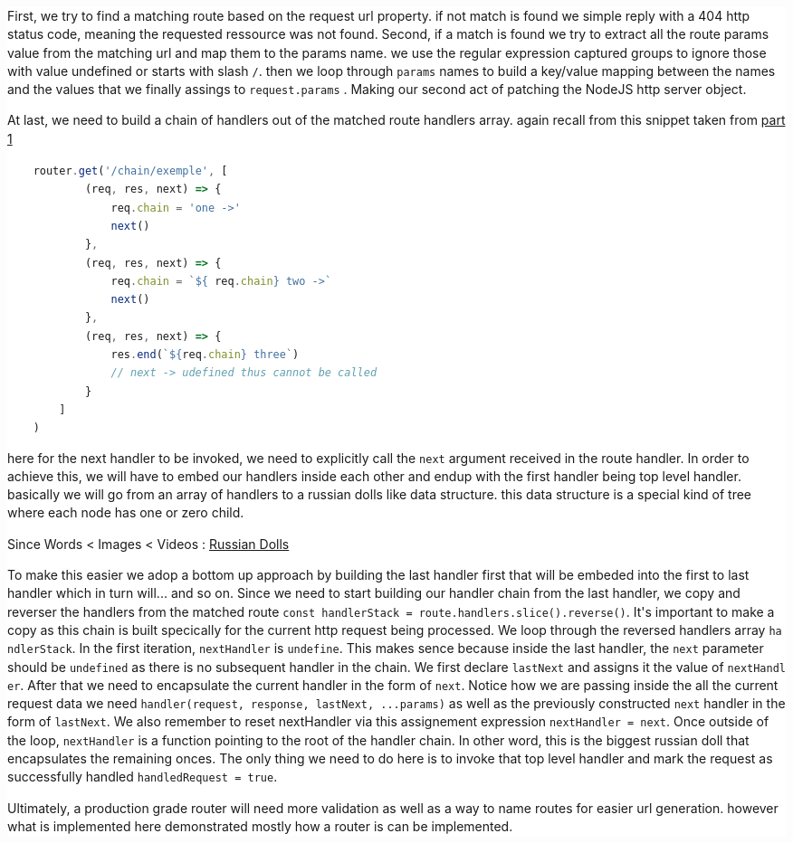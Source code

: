 First, we try to find a matching route based on the request url property. if not match is found we simple reply with a 404 http status code, meaning the requested ressource was not found.
Second, if a match is found we try to extract all the route params value from the matching url and map them to the params name. we use the regular expression captured groups to ignore those with value undefined or starts with slash `/`. then we loop through `params` names to build a key/value mapping between the names and the values that we finally assings to `request.params` . Making our second act of patching the NodeJS http server object.

At last, we need to build a chain of handlers out of the matched route handlers array. again recall from this snippet taken from [part 1]()

```js
    router.get('/chain/exemple', [ 
            (req, res, next) => {
                req.chain = 'one ->'
                next()
            }, 
            (req, res, next) => {
                req.chain = `${ req.chain} two ->`
                next()
            }, 
            (req, res, next) => {
                res.end(`${req.chain} three`)
                // next -> udefined thus cannot be called
            }
        ]
    )
```
here for the next handler to be invoked, we need to explicitly call the `next` argument received in the route handler. 
In order to achieve this, we will have to embed our handlers inside each other and endup with the first handler being top level handler. basically we will go from an array of handlers to a russian dolls like data structure. this data structure is a special kind of tree where each node has one or zero child. 

Since Words < Images < Videos : [Russian Dolls](https://www.youtube.com/watch?v=-xMYvVr9fd4)

To make this easier we adop a bottom up approach by building the last handler first that will be embeded into the first to last handler which in  turn will... and so on. Since we need to start building our handler chain from the last handler, we copy and reverser the handlers from the matched route `const handlerStack = route.handlers.slice().reverse()`. It's important to make a copy as this chain is built specically for the current http request being processed. We loop through the reversed handlers array `handlerStack`. In the first iteration, `nextHandler` is `undefine`. This makes sence because inside the last handler, the `next` parameter should be `undefined` as there is no subsequent handler in the chain. We first declare `lastNext` and assigns it the value of `nextHandler`. After that we need to encapsulate the current handler in the form of `next`. Notice how we are passing inside the all the current request data we need `handler(request, response, lastNext, ...params)` as well as the previously constructed `next` handler in the form of `lastNext`. We also remember to reset nextHandler via this assignement expression `nextHandler = next`. Once outside of the loop, `nextHandler` is a function pointing to the root of the handler chain. In other word, this is the biggest russian doll that encapsulates the remaining onces. The only thing we need to do here is to invoke that top level handler and mark the request as successfully handled `handledRequest = true`.


Ultimately, a production grade router will need more validation as well as a way to name routes for easier url generation. however what is implemented here demonstrated mostly how a router is can be implemented.
 

